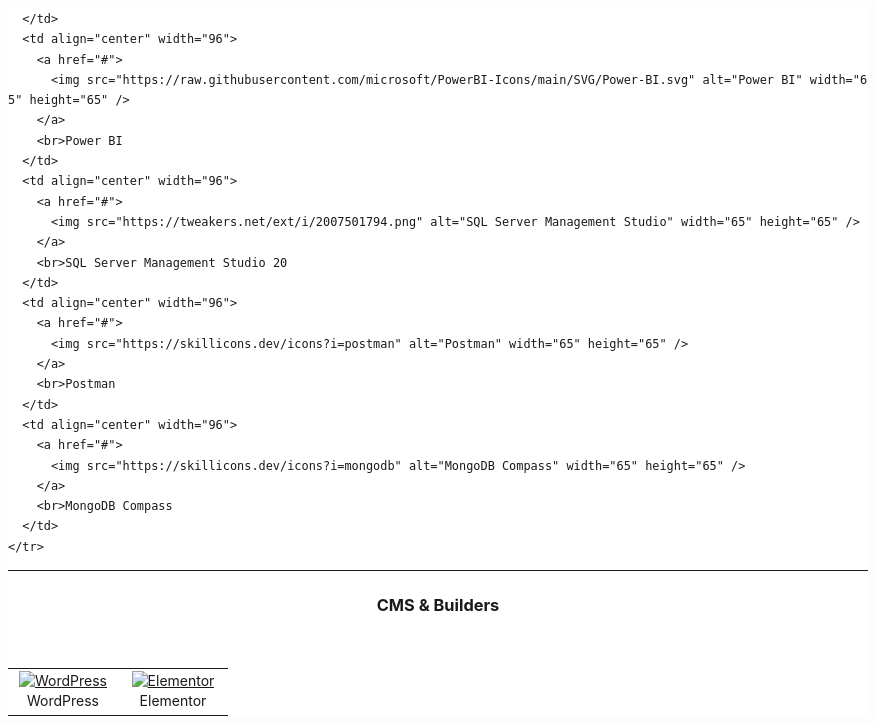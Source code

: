       </td>
      <td align="center" width="96">
        <a href="#">
          <img src="https://raw.githubusercontent.com/microsoft/PowerBI-Icons/main/SVG/Power-BI.svg" alt="Power BI" width="65" height="65" />
        </a>
        <br>Power BI
      </td>
      <td align="center" width="96">
        <a href="#">
          <img src="https://tweakers.net/ext/i/2007501794.png" alt="SQL Server Management Studio" width="65" height="65" />
        </a>
        <br>SQL Server Management Studio 20
      </td>
      <td align="center" width="96">
        <a href="#">
          <img src="https://skillicons.dev/icons?i=postman" alt="Postman" width="65" height="65" />
        </a>
        <br>Postman
      </td>
      <td align="center" width="96">
        <a href="#">
          <img src="https://skillicons.dev/icons?i=mongodb" alt="MongoDB Compass" width="65" height="65" />
        </a>
        <br>MongoDB Compass
      </td>
    </tr>
  </table>
</div>

---

<div align="center">

  <h3>CMS & Builders</h3>
  <br>
  <table>
    <tr>
      <td align="center" width="96">
        <a href="#">
          <img src="https://skillicons.dev/icons?i=wordpress" alt="WordPress" width="65" height="65" />
        </a>
        <br>WordPress
      </td>
      <td align="center" width="96">
        <a href="#">
          <img src="https://github.com/user-attachments/assets/28152c3f-5039-4a20-840d-e451328c8210" alt="Elementor" width="65" height="65" />
        </a>
        <br>Elementor
      </td>
    </tr>
  </table>
</div>
